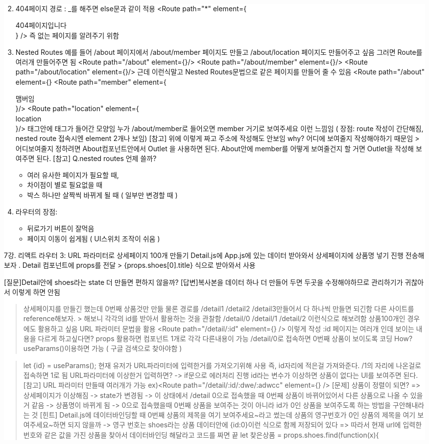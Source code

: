 2) 404페이지 경로 : \_를 해주면 else문과 같이 적용 <Route path="\*" element={<div>404페이지입니다</div>} /> 즉 없는 페이지를 알려주기 위함

3) Nested Routes
   예를 들어 /about 페이지에서 /about/member 페이지도 만들고 /about/location 페이지도 만들어주고 싶음
   그러면 Route를 여러개 만들어주면 됨
   <Route path="/about" element={<About />}/>
   <Route path="/about/member" element={<About />}/>
   <Route path="/about/location" element={<About />}/>
   근데 이런식말고 Nested Routes문법으로 같은 페이지를 만들어 줄 수 있음
   <Route path="/about" element={<About />}
   <Route path="member" element={<div>맴버임</div>}/>
   <Route path="location" element={<div>location</div>}/>
   </Route>
   태그안에 태그가 들어간 모양임
   누가 /about/member로 들어오면 member 거기로 보여주세요 이런 느낌임 ( 장점: route 작성이 간단해짐, nested route 접속시엔 element 2개나 보임)
   [참고] 위에 이렇게 짜고 주소에 작성해도 안보임
   why? 어디에 보여줄지 작성해야하기 때문임 > 어디보여줄지 정하려면 About컴포넌트안에서 Outlet 을 사용하면 된다.
   About안에 member를 어떻게 보여줄건지 할 거면 Outlet을 작성해 보여주면 된다.
   [참고] Q.nested routes 언제 쓸까?
   - 여러 유사한 페이지가 필요할 때,
   - 차이점이 별로 필요없을 때
   - 박스 하나만 살짝씩 바뀌게 될 때 ( 일부만 변경할 때 )
4) 라우터의 장점:
   - 뒤로가기 버튼이 잘먹음
   - 페이지 이동이 쉽게됨 ( UI스위치 조작이 쉬움 )

7강. 리액트 라우터 3: URL 파라미터로 상세페이지 100개 만들기
Detail.js에 App.js에 있는 데이터 받아와서 상세페이지에 상품명 넣기 진행
전송해보자 .
Detail 컴포넌트에 props를 전달 > {props.shoes[0].title} 식으로 받아와서 사용

[질문]Detail안에 shoes라는 state 더 만들면 편하지 않을까?
[답변]복사본을 데이터 하나 더 만들어 두면 두곳을 수정해야하므로 관리하기가 귀찮아서 이렇게 하면 안됨

> 상세페이지를 만들긴 했는데 0번째 상품것만 만듦
> 물론 경로를 /detail1 /detail2 /detail3만들어서 다 하나씩 만들면 되긴함
> 다른 사이트를 reference해보자. > 해보니 각각의 id를 받아서 활용하는 것을 관찰함
> /detail/0 /detail/1 /detail/2 이런식으로 해보려함
> 상품100개인 경우에도 활용하고 싶음
> URL 파라미터 문법을 활용
> <Route path="/detail/:id" element={<Detail shoes={shoes} />} /> 이렇게 작성 :id
> 페이지는 여러개 인데 보이는 내용을 다르게 하고싶다면?
> props 활용하면 컴포넌트 1개로 각각 다른내용이 가능
> /detail/0로 접속하면 0번째 상품이 보이도록 코딩
> How? useParams()이용하면 가능 ( 구글 검색으로 찾아야함 )

> let {id} = useParams();
> 현재 유저가 URL파라미터에 입력한거를 가져오기위해 사용
> 즉, id자리에 적은걸 가져와준다.
> /1의 자리에 나온걸로 접속하면 1로 됨
> URL파라미터에 이상한거 입력하면? -> if문으로 에러처리 진행
> id라는 변수가 이상하면 상품이 없다는 UI를 보여주면 된다.
> [참고] URL 파라미터 만들때 여러개가 가능
> ex)<Route path="/detail/:id/:dwe/:adwcc" element={<Detail shoes={shoes} />} />
> [문제] 상품이 정렬이 되면? => 상세페이지가 이상해짐
> -> state가 변경됨 -> 이 상태에서 /detail 0으로 접속했을 때 0번째 상품이 바뀌어있어서 다른 상품으로 나올 수 있을 거 같음 -> 상품명이 바뀌게 됨
> -> 0으로 접속했을때 0번째 상품을 보여주는 것이 아니라
> id가 0인 상품을 보여주도록 하는 방법을 구안해내라는 것
> [힌트] Detail.js에 데이터바인딩할 때 0번째 상품의 제목을 여기 보여주세요~라고 썼는데 상품의 영구번호가 0인 상품의 제목을 여기 보여주세요~하면 되지 않을까
> -> 영구 번호는 shoes라는 상품 데이터안에 {id:0}이런 식으로 함께 저장되어 있다
> => 따라서 현재 url에 입력한 번호와 같은 값을 가진 상품을 찾아서 데이터바인딩 해달라고 코드를 짜면 끝
> let 찾은상품 = props.shoes.find(function(x){
